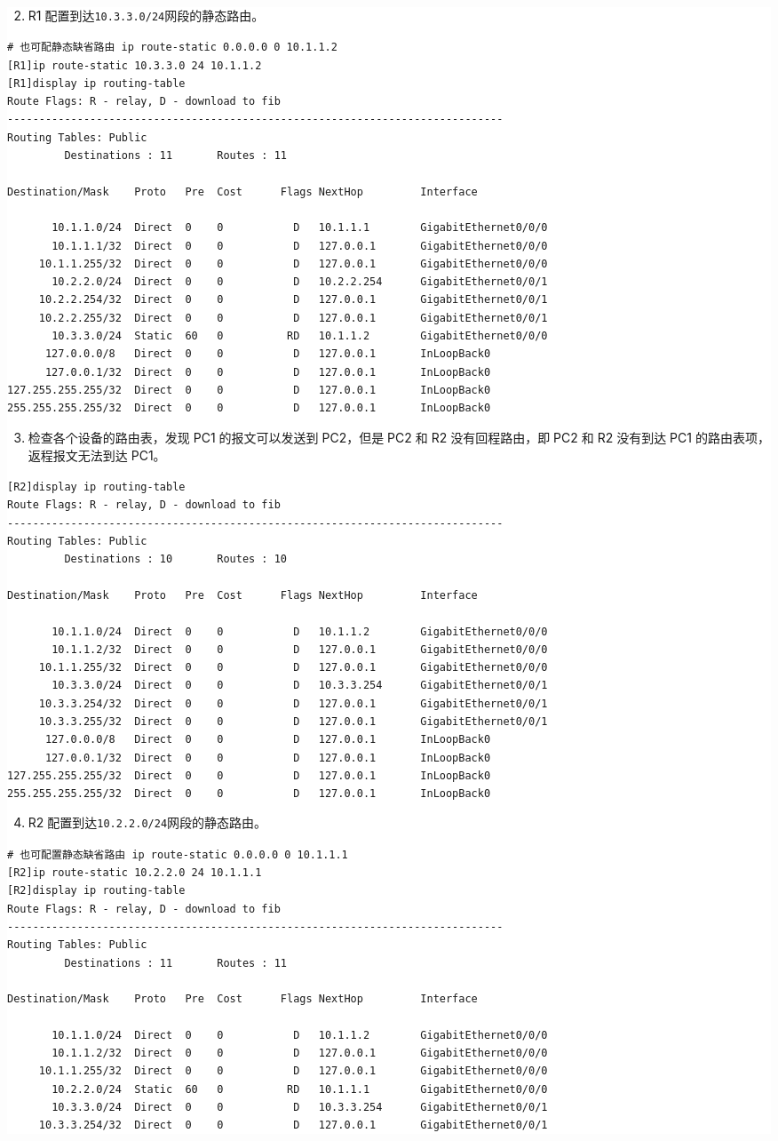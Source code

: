 ```shell
```
2. R1 配置到达`10.3.3.0/24`网段的静态路由。
```shell
# 也可配静态缺省路由 ip route-static 0.0.0.0 0 10.1.1.2
[R1]ip route-static 10.3.3.0 24 10.1.1.2
[R1]display ip routing-table
Route Flags: R - relay, D - download to fib
------------------------------------------------------------------------------
Routing Tables: Public
         Destinations : 11       Routes : 11       

Destination/Mask    Proto   Pre  Cost      Flags NextHop         Interface

       10.1.1.0/24  Direct  0    0           D   10.1.1.1        GigabitEthernet0/0/0
       10.1.1.1/32  Direct  0    0           D   127.0.0.1       GigabitEthernet0/0/0
     10.1.1.255/32  Direct  0    0           D   127.0.0.1       GigabitEthernet0/0/0
       10.2.2.0/24  Direct  0    0           D   10.2.2.254      GigabitEthernet0/0/1
     10.2.2.254/32  Direct  0    0           D   127.0.0.1       GigabitEthernet0/0/1
     10.2.2.255/32  Direct  0    0           D   127.0.0.1       GigabitEthernet0/0/1
       10.3.3.0/24  Static  60   0          RD   10.1.1.2        GigabitEthernet0/0/0
      127.0.0.0/8   Direct  0    0           D   127.0.0.1       InLoopBack0
      127.0.0.1/32  Direct  0    0           D   127.0.0.1       InLoopBack0
127.255.255.255/32  Direct  0    0           D   127.0.0.1       InLoopBack0
255.255.255.255/32  Direct  0    0           D   127.0.0.1       InLoopBack0
```
3. 检查各个设备的路由表，发现 PC1 的报文可以发送到 PC2，但是 PC2 和 R2 没有回程路由，即 PC2 和 R2 没有到达 PC1 的路由表项，返程报文无法到达 PC1。
```shell
[R2]display ip routing-table 
Route Flags: R - relay, D - download to fib
------------------------------------------------------------------------------
Routing Tables: Public
         Destinations : 10       Routes : 10       

Destination/Mask    Proto   Pre  Cost      Flags NextHop         Interface

       10.1.1.0/24  Direct  0    0           D   10.1.1.2        GigabitEthernet0/0/0
       10.1.1.2/32  Direct  0    0           D   127.0.0.1       GigabitEthernet0/0/0
     10.1.1.255/32  Direct  0    0           D   127.0.0.1       GigabitEthernet0/0/0
       10.3.3.0/24  Direct  0    0           D   10.3.3.254      GigabitEthernet0/0/1
     10.3.3.254/32  Direct  0    0           D   127.0.0.1       GigabitEthernet0/0/1
     10.3.3.255/32  Direct  0    0           D   127.0.0.1       GigabitEthernet0/0/1
      127.0.0.0/8   Direct  0    0           D   127.0.0.1       InLoopBack0
      127.0.0.1/32  Direct  0    0           D   127.0.0.1       InLoopBack0
127.255.255.255/32  Direct  0    0           D   127.0.0.1       InLoopBack0
255.255.255.255/32  Direct  0    0           D   127.0.0.1       InLoopBack0
```
4. R2 配置到达`10.2.2.0/24`网段的静态路由。
```shell
# 也可配置静态缺省路由 ip route-static 0.0.0.0 0 10.1.1.1
[R2]ip route-static 10.2.2.0 24 10.1.1.1
[R2]display ip routing-table 
Route Flags: R - relay, D - download to fib
------------------------------------------------------------------------------
Routing Tables: Public
         Destinations : 11       Routes : 11       

Destination/Mask    Proto   Pre  Cost      Flags NextHop         Interface

       10.1.1.0/24  Direct  0    0           D   10.1.1.2        GigabitEthernet0/0/0
       10.1.1.2/32  Direct  0    0           D   127.0.0.1       GigabitEthernet0/0/0
     10.1.1.255/32  Direct  0    0           D   127.0.0.1       GigabitEthernet0/0/0
       10.2.2.0/24  Static  60   0          RD   10.1.1.1        GigabitEthernet0/0/0
       10.3.3.0/24  Direct  0    0           D   10.3.3.254      GigabitEthernet0/0/1
     10.3.3.254/32  Direct  0    0           D   127.0.0.1       GigabitEthernet0/0/1
```